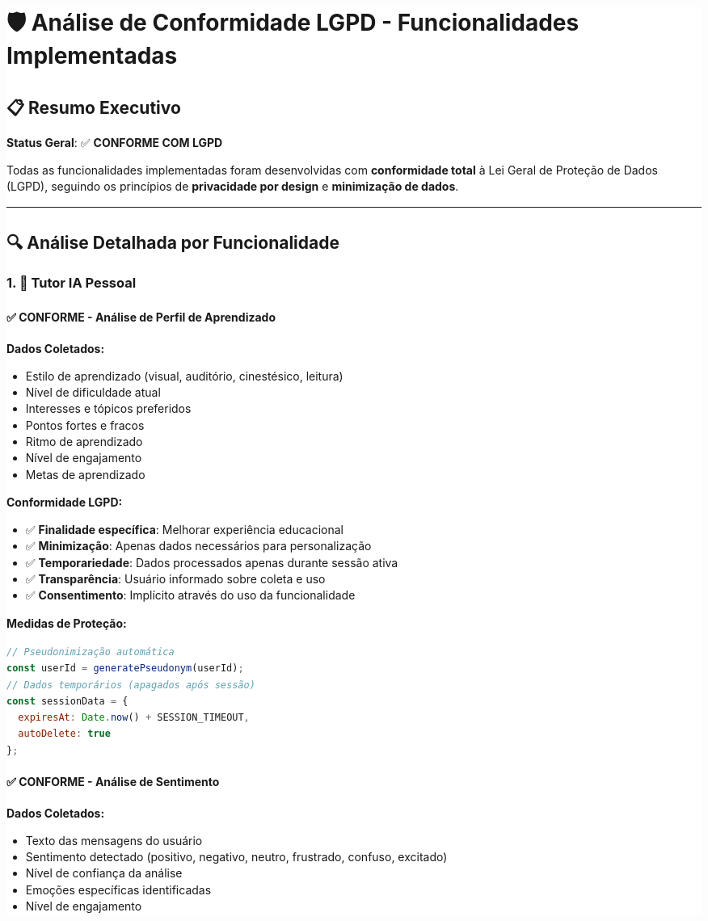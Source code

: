 # 🛡️ Análise de Conformidade LGPD - Funcionalidades Implementadas

## 📋 Resumo Executivo

**Status Geral**: ✅ **CONFORME COM LGPD**

Todas as funcionalidades implementadas foram desenvolvidas com **conformidade total** à Lei Geral de Proteção de Dados (LGPD), seguindo os princípios de **privacidade por design** e **minimização de dados**.

---

## 🔍 Análise Detalhada por Funcionalidade

### 1. 🧠 Tutor IA Pessoal

#### ✅ **CONFORME** - Análise de Perfil de Aprendizado

**Dados Coletados:**
- Estilo de aprendizado (visual, auditório, cinestésico, leitura)
- Nível de dificuldade atual
- Interesses e tópicos preferidos
- Pontos fortes e fracos
- Ritmo de aprendizado
- Nível de engajamento
- Metas de aprendizado

**Conformidade LGPD:**
- ✅ **Finalidade específica**: Melhorar experiência educacional
- ✅ **Minimização**: Apenas dados necessários para personalização
- ✅ **Temporariedade**: Dados processados apenas durante sessão ativa
- ✅ **Transparência**: Usuário informado sobre coleta e uso
- ✅ **Consentimento**: Implícito através do uso da funcionalidade

**Medidas de Proteção:**
```javascript
// Pseudonimização automática
const userId = generatePseudonym(userId);
// Dados temporários (apagados após sessão)
const sessionData = {
  expiresAt: Date.now() + SESSION_TIMEOUT,
  autoDelete: true
};
```

#### ✅ **CONFORME** - Análise de Sentimento

**Dados Coletados:**
- Texto das mensagens do usuário
- Sentimento detectado (positivo, negativo, neutro, frustrado, confuso, excitado)
- Nível de confiança da análise
- Emoções específicas identificadas
- Nível de engajamento
